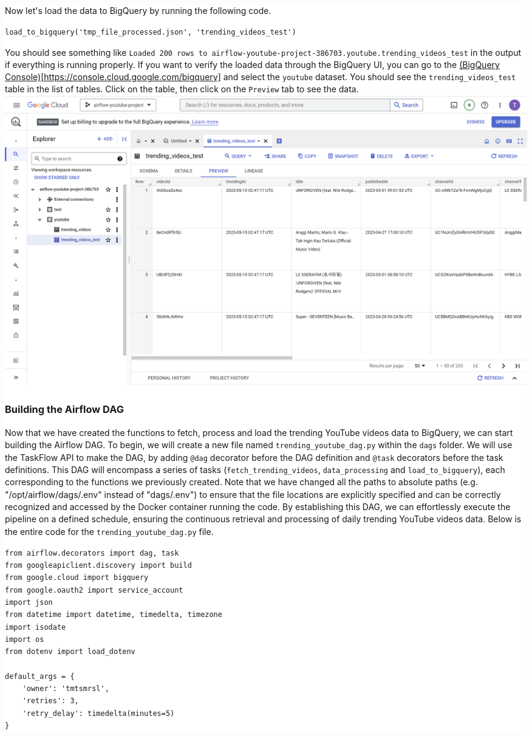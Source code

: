 Now let's load the data to BigQuery by running the following code.
```{python}
load_to_bigquery('tmp_file_processed.json', 'trending_videos_test')
```

You should see something like `Loaded 200 rows to airflow-youtube-project-386703.youtube.trending_videos_test` in the output if everything is running properly. If you want to verify the loaded data through the BigQuery UI, you can go to the <u>(BigQuery Console)[https://console.cloud.google.com/bigquery]</u> and select the `youtube` dataset. You should see the `trending_videos_test` table in the list of tables. Click on the table, then click on the `Preview` tab to see the data.
![BigQuery table preview](/_images/ayp_bq_table_preview.png)

### Building the Airflow DAG
Now that we have created the functions to fetch, process and load the trending YouTube videos data to BigQuery, we can start building the Airflow DAG. To begin, we will create a new file named `trending_youtube_dag.py` within the `dags` folder. We will use the TaskFlow API to make the DAG, by adding `@dag` decorator before the DAG definition and `@task` decorators before the task definitions. This DAG will encompass a series of tasks (`fetch_trending_videos`, `data_processing` and `load_to_bigquery`), each corresponding to the functions we previously created. Note that we have changed all the paths to absolute paths (e.g. "/opt/airflow/dags/.env" instead of "dags/.env") to ensure that the file locations are explicitly specified and can be correctly recognized and accessed by the Docker container running the code. By establishing this DAG, we can effortlessly execute the pipeline on a defined schedule, ensuring the continuous retrieval and processing of daily trending YouTube videos data. Below is the entire code for the `trending_youtube_dag.py` file.
```{python}
from airflow.decorators import dag, task
from googleapiclient.discovery import build
from google.cloud import bigquery
from google.oauth2 import service_account
import json
from datetime import datetime, timedelta, timezone
import isodate
import os
from dotenv import load_dotenv

default_args = {
    'owner': 'tmtsmrsl',
    'retries': 3,
    'retry_delay': timedelta(minutes=5)
}
```
